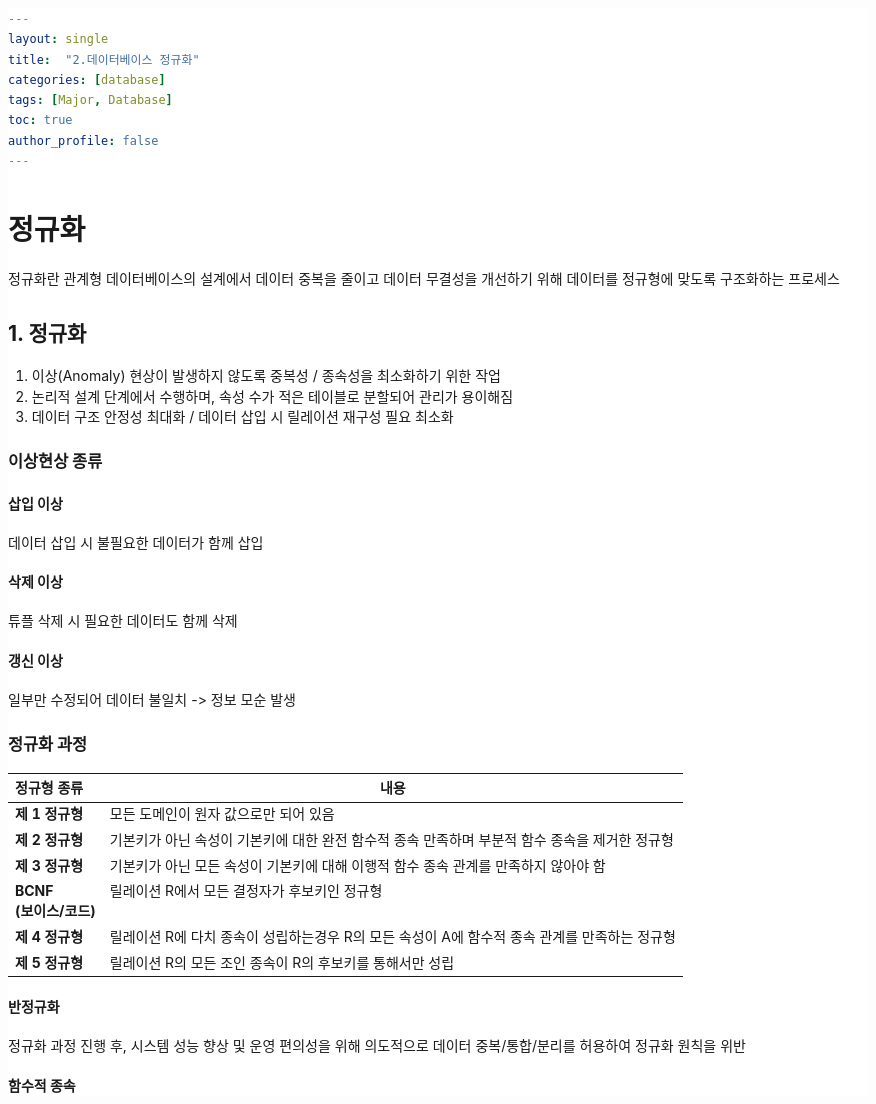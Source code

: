 ```yaml
---
layout: single
title:  "2.데이터베이스 정규화"
categories: [database]
tags: [Major, Database]
toc: true
author_profile: false
---
```



# 정규화
정규화란 관계형 데이터베이스의 설계에서 데이터 중복을 줄이고 데이터 무결성을 개선하기 위해 데이터를 정규형에 맞도록 구조화하는 프로세스


## 1. 정규화
1. 이상(Anomaly) 현상이 발생하지 않도록 중복성 / 종속성을 최소화하기 위한 작업
2. 논리적 설계 단계에서 수행하며, 속성 수가 적은 테이블로 분할되어 관리가 용이해짐
3. 데이터 구조 안정성 최대화 / 데이터 삽입 시 릴레이션 재구성 필요 최소화

### 이상현상 종류
#### 삽입 이상
데이터 삽입 시 불필요한 데이터가 함께 삽입
#### 삭제 이상
튜플 삭제 시 필요한 데이터도 함께 삭제
#### 갱신 이상
일부만 수정되어 데이터 불일치 -> 정보 모순 발생

### 정규화 과정

| 정규형 종류           | 내용                                                     |
| :--------------- | ------------------------------------------------------ |
| **제 1 정규형**          | 모든 도메인이 원자 값으로만 되어 있음                                  |
| **제 2 정규형**          | 기본키가 아닌 속성이 기본키에 대한 완전 함수적 종속 만족하며 부분적 함수 종속을 제거한 정규형  |
| **제 3 정규형**          | 기본키가 아닌 모든 속성이 기본키에 대해 이행적 함수 종속 관계를 만족하지 않아야 함        |
| **BCNF<br>(보이스/코드)** | 릴레이션 R에서 모든 결정자가 후보키인 정규형                              |
| **제 4 정규형**          | 릴레이션 R에 다치 종속이 성립하는경우 R의 모든 속성이 A에 함수적 종속 관계를 만족하는 정규형 |
| **제 5 정규형**          | 릴레이션 R의 모든 조인 종속이 R의 후보키를 통해서만 성립                      |

#### 반정규화
정규화 과정 진행 후, 시스템 성능 향상 및 운영 편의성을 위해 의도적으로 데이터 중복/통합/분리를 허용하여 정규화 원칙을 위반

#### 함수적 종속
